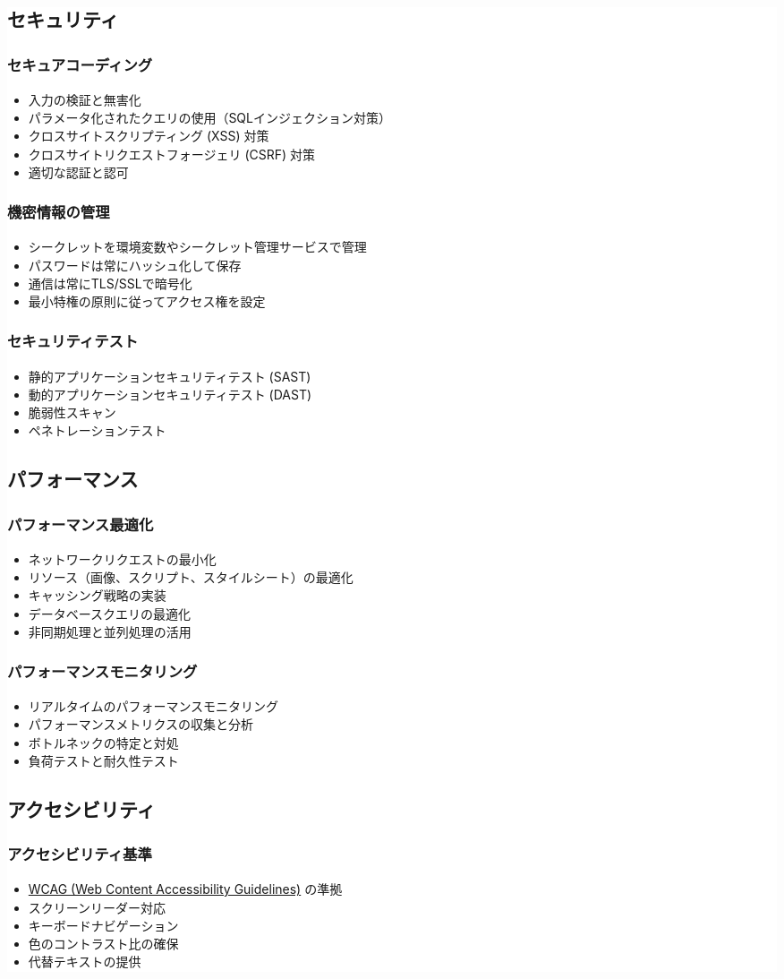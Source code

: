 ## セキュリティ

### セキュアコーディング

* 入力の検証と無害化
* パラメータ化されたクエリの使用（SQLインジェクション対策）
* クロスサイトスクリプティング (XSS) 対策
* クロスサイトリクエストフォージェリ (CSRF) 対策
* 適切な認証と認可

### 機密情報の管理

* シークレットを環境変数やシークレット管理サービスで管理
* パスワードは常にハッシュ化して保存
* 通信は常にTLS/SSLで暗号化
* 最小特権の原則に従ってアクセス権を設定

### セキュリティテスト

* 静的アプリケーションセキュリティテスト (SAST)
* 動的アプリケーションセキュリティテスト (DAST)
* 脆弱性スキャン
* ペネトレーションテスト

## パフォーマンス

### パフォーマンス最適化

* ネットワークリクエストの最小化
* リソース（画像、スクリプト、スタイルシート）の最適化
* キャッシング戦略の実装
* データベースクエリの最適化
* 非同期処理と並列処理の活用

### パフォーマンスモニタリング

* リアルタイムのパフォーマンスモニタリング
* パフォーマンスメトリクスの収集と分析
* ボトルネックの特定と対処
* 負荷テストと耐久性テスト

## アクセシビリティ

### アクセシビリティ基準

* [WCAG (Web Content Accessibility Guidelines)](https://www.w3.org/WAI/standards-guidelines/wcag/) の準拠
* スクリーンリーダー対応
* キーボードナビゲーション
* 色のコントラスト比の確保
* 代替テキストの提供
